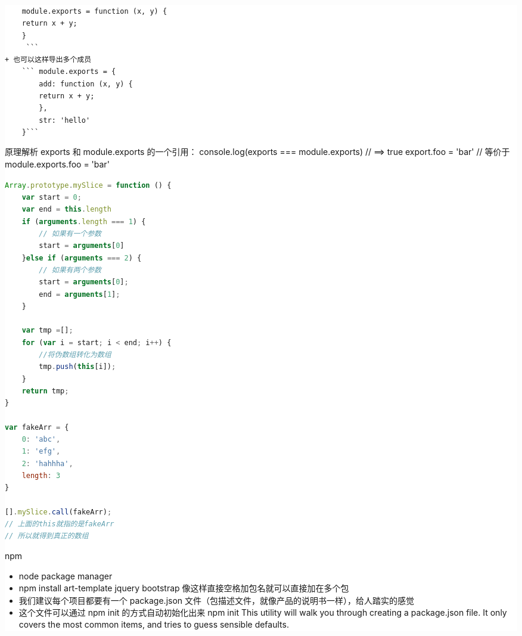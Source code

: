 		module.exports = function (x, y) {
		return x + y;
	    }
	     ```
	+ 也可以这样导出多个成员
		``` module.exports = {
			add: function (x, y) {
			return x + y;
		    },
			str: 'hello'
	    }```
原理解析
	exports 和 module.exports 的一个引用：
	console.log(exports === module.exports) // ==> true
	export.foo = 'bar'
	// 等价于
	module.exports.foo = 'bar'

```javascript
Array.prototype.mySlice = function () {
	var start = 0;
	var end = this.length
	if (arguments.length === 1) {
		// 如果有一个参数
		start = arguments[0]
	}else if (arguments === 2) {
		// 如果有两个参数
		start = arguments[0];
		end = arguments[1];
	}

	var tmp =[];
	for (var i = start; i < end; i++) {
		//将伪数组转化为数组
		tmp.push(this[i]);
	}
	return tmp;
}

var fakeArr = {
	0: 'abc',
	1: 'efg',
	2: 'hahhha',
	length: 3
}

[].mySlice.call(fakeArr);
// 上面的this就指的是fakeArr
// 所以就得到真正的数组
```

npm
- node package manager
- npm install art-template jquery bootstrap 像这样直接空格加包名就可以直接加在多个包
- 我们建议每个项目都要有一个 package.json 文件（包描述文件，就像产品的说明书一样），给人踏实的感觉
- 这个文件可以通过 npm init 的方式自动初始化出来
npm init
This utility will walk you through creating a package.json file.
It only covers the most common items, and tries to guess sensible defaults.
